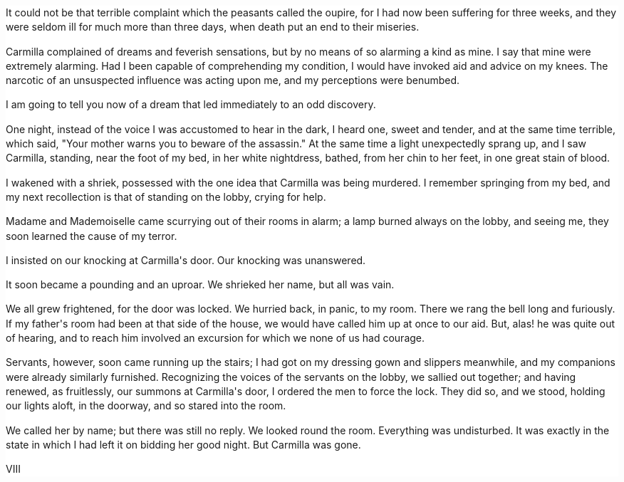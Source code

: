 It could not be that terrible complaint which the peasants called the
oupire, for I had now been suffering for three weeks, and they were
seldom ill for much more than three days, when death put an end to
their miseries.

Carmilla complained of dreams and feverish sensations, but by no means
of so alarming a kind as mine. I say that mine were extremely alarming.
Had I been capable of comprehending my condition, I would have invoked
aid and advice on my knees. The narcotic of an unsuspected influence was
acting upon me, and my perceptions were benumbed.

I am going to tell you now of a dream that led immediately to an odd
discovery.

One night, instead of the voice I was accustomed to hear in the dark, I
heard one, sweet and tender, and at the same time terrible, which said,
"Your mother warns you to beware of the assassin." At the same time a
light unexpectedly sprang up, and I saw Carmilla, standing, near the
foot of my bed, in her white nightdress, bathed, from her chin to her
feet, in one great stain of blood.

I wakened with a shriek, possessed with the one idea that Carmilla was
being murdered. I remember springing from my bed, and my next
recollection is that of standing on the lobby, crying for help.

Madame and Mademoiselle came scurrying out of their rooms in alarm; a
lamp burned always on the lobby, and seeing me, they soon learned the
cause of my terror.

I insisted on our knocking at Carmilla's door. Our knocking was
unanswered.

It soon became a pounding and an uproar. We shrieked her name, but all
was vain.

We all grew frightened, for the door was locked. We hurried back, in
panic, to my room. There we rang the bell long and furiously. If my
father's room had been at that side of the house, we would have called
him up at once to our aid. But, alas! he was quite out of hearing, and
to reach him involved an excursion for which we none of us had courage.

Servants, however, soon came running up the stairs; I had got on my
dressing gown and slippers meanwhile, and my companions were already
similarly furnished. Recognizing the voices of the servants on the
lobby, we sallied out together; and having renewed, as fruitlessly, our
summons at Carmilla's door, I ordered the men to force the lock. They
did so, and we stood, holding our lights aloft, in the doorway, and so
stared into the room.

We called her by name; but there was still no reply. We looked round the
room. Everything was undisturbed. It was exactly in the state in which I
had left it on bidding her good night. But Carmilla was gone.



VIII
